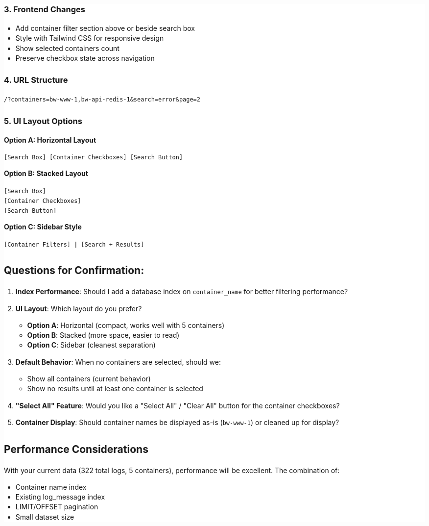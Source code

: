 ### 3. **Frontend Changes**
- Add container filter section above or beside search box
- Style with Tailwind CSS for responsive design
- Show selected containers count
- Preserve checkbox state across navigation

### 4. **URL Structure**
```
/?containers=bw-www-1,bw-api-redis-1&search=error&page=2
```

### 5. **UI Layout Options**

**Option A: Horizontal Layout**
```
[Search Box] [Container Checkboxes] [Search Button]
```

**Option B: Stacked Layout**
```
[Search Box]
[Container Checkboxes]
[Search Button]
```

**Option C: Sidebar Style**
```
[Container Filters] | [Search + Results]
```

## Questions for Confirmation:

1. **Index Performance**: Should I add a database index on `container_name` for better filtering performance?

2. **UI Layout**: Which layout do you prefer?
   - **Option A**: Horizontal (compact, works well with 5 containers)
   - **Option B**: Stacked (more space, easier to read)
   - **Option C**: Sidebar (cleanest separation)

3. **Default Behavior**: When no containers are selected, should we:
   - Show all containers (current behavior)
   - Show no results until at least one container is selected

4. **"Select All" Feature**: Would you like a "Select All" / "Clear All" button for the container checkboxes?

5. **Container Display**: Should container names be displayed as-is (`bw-www-1`) or cleaned up for display?

## Performance Considerations

With your current data (322 total logs, 5 containers), performance will be excellent. The combination of:
- Container name index
- Existing log_message index  
- LIMIT/OFFSET pagination
- Small dataset size
